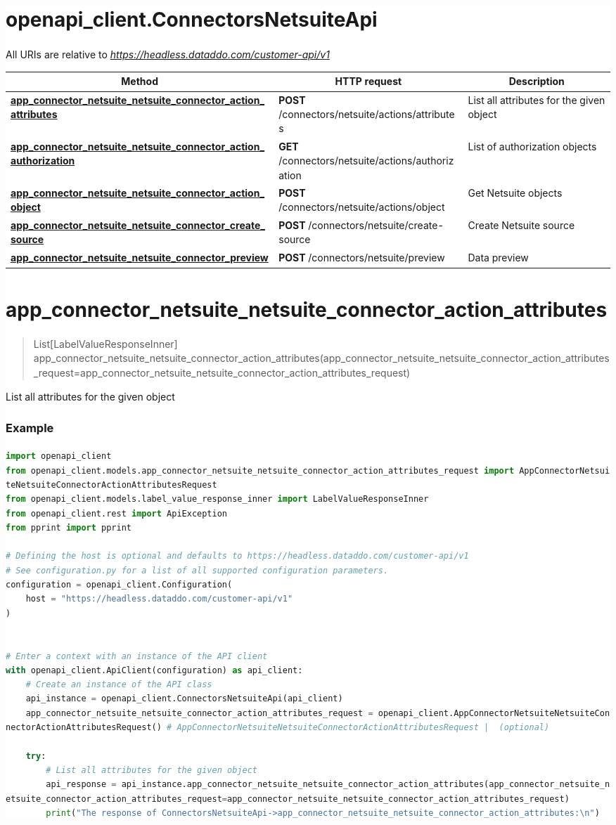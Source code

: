 # openapi_client.ConnectorsNetsuiteApi

All URIs are relative to *https://headless.dataddo.com/customer-api/v1*

Method | HTTP request | Description
------------- | ------------- | -------------
[**app_connector_netsuite_netsuite_connector_action_attributes**](ConnectorsNetsuiteApi.md#app_connector_netsuite_netsuite_connector_action_attributes) | **POST** /connectors/netsuite/actions/attributes | List all attributes for the given object
[**app_connector_netsuite_netsuite_connector_action_authorization**](ConnectorsNetsuiteApi.md#app_connector_netsuite_netsuite_connector_action_authorization) | **GET** /connectors/netsuite/actions/authorization | List of authorization objects
[**app_connector_netsuite_netsuite_connector_action_object**](ConnectorsNetsuiteApi.md#app_connector_netsuite_netsuite_connector_action_object) | **POST** /connectors/netsuite/actions/object | Get Netsuite objects
[**app_connector_netsuite_netsuite_connector_create_source**](ConnectorsNetsuiteApi.md#app_connector_netsuite_netsuite_connector_create_source) | **POST** /connectors/netsuite/create-source | Create Netsuite source
[**app_connector_netsuite_netsuite_connector_preview**](ConnectorsNetsuiteApi.md#app_connector_netsuite_netsuite_connector_preview) | **POST** /connectors/netsuite/preview | Data preview


# **app_connector_netsuite_netsuite_connector_action_attributes**
> List[LabelValueResponseInner] app_connector_netsuite_netsuite_connector_action_attributes(app_connector_netsuite_netsuite_connector_action_attributes_request=app_connector_netsuite_netsuite_connector_action_attributes_request)

List all attributes for the given object

### Example


```python
import openapi_client
from openapi_client.models.app_connector_netsuite_netsuite_connector_action_attributes_request import AppConnectorNetsuiteNetsuiteConnectorActionAttributesRequest
from openapi_client.models.label_value_response_inner import LabelValueResponseInner
from openapi_client.rest import ApiException
from pprint import pprint

# Defining the host is optional and defaults to https://headless.dataddo.com/customer-api/v1
# See configuration.py for a list of all supported configuration parameters.
configuration = openapi_client.Configuration(
    host = "https://headless.dataddo.com/customer-api/v1"
)


# Enter a context with an instance of the API client
with openapi_client.ApiClient(configuration) as api_client:
    # Create an instance of the API class
    api_instance = openapi_client.ConnectorsNetsuiteApi(api_client)
    app_connector_netsuite_netsuite_connector_action_attributes_request = openapi_client.AppConnectorNetsuiteNetsuiteConnectorActionAttributesRequest() # AppConnectorNetsuiteNetsuiteConnectorActionAttributesRequest |  (optional)

    try:
        # List all attributes for the given object
        api_response = api_instance.app_connector_netsuite_netsuite_connector_action_attributes(app_connector_netsuite_netsuite_connector_action_attributes_request=app_connector_netsuite_netsuite_connector_action_attributes_request)
        print("The response of ConnectorsNetsuiteApi->app_connector_netsuite_netsuite_connector_action_attributes:\n")
```